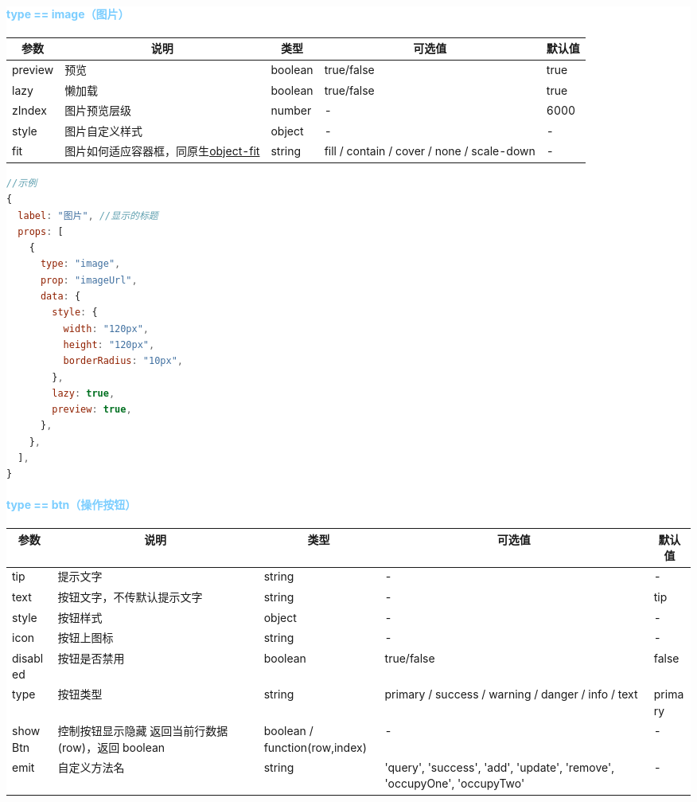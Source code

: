 
#### <font color='#7CCEFF' id='image'>type == image（图片）</font>

| 参数    | 说明                                                                                                | 类型    | 可选值                                     | 默认值 |
| ------- | --------------------------------------------------------------------------------------------------- | ------- | ------------------------------------------ | ------ |
| preview | 预览                                                                                                | boolean | true/false                                 | true   |
| lazy    | 懒加载                                                                                              | boolean | true/false                                 | true   |
| zIndex  | 图片预览层级                                                                                        | number  | -                                          | 6000   |
| style   | 图片自定义样式                                                                                      | object  | -                                          | -      |
| fit     | 图片如何适应容器框，同原生[object-fit](https://developer.mozilla.org/en-US/docs/Web/CSS/object-fit) | string  | fill / contain / cover / none / scale-down | -      |

```js
//示例
{
  label: "图片", //显示的标题
  props: [
    {
      type: "image",
      prop: "imageUrl",
      data: {
        style: {
          width: "120px",
          height: "120px",
          borderRadius: "10px",
        },
        lazy: true,
        preview: true,
      },
    },
  ],
}
```

#### <font color='#7CCEFF' id='btn' >type == btn（操作按钮）</font>

| 参数     | 说明             | 类型    | 可选值                                               | 默认值  |
| -------- | ---------------- | ------- | ---------------------------------------------------- | ------- |
| tip      | 提示文字         | string  | -                                                    | -       |
| text      | 按钮文字，不传默认提示文字         | string  | -                                                    | tip       |
| style    | 按钮样式         | object  | -                                                    | -       |
| icon     | 按钮上图标       | string  | -                                                    | -       |
| disabled | 按钮是否禁用     | boolean | true/false                                           | false   |
| type     | 按钮类型         | string  | primary / success / warning / danger / info / text   | primary |
| showBtn    | 控制按钮显示隐藏 返回当前行数据 (row)，返回 boolean | boolean / function(row,index)  | -                                                    | -       |
| emit     | 自定义方法名     | string  | 'query', 'success', 'add', 'update', 'remove', 'occupyOne', 'occupyTwo' | -       |
